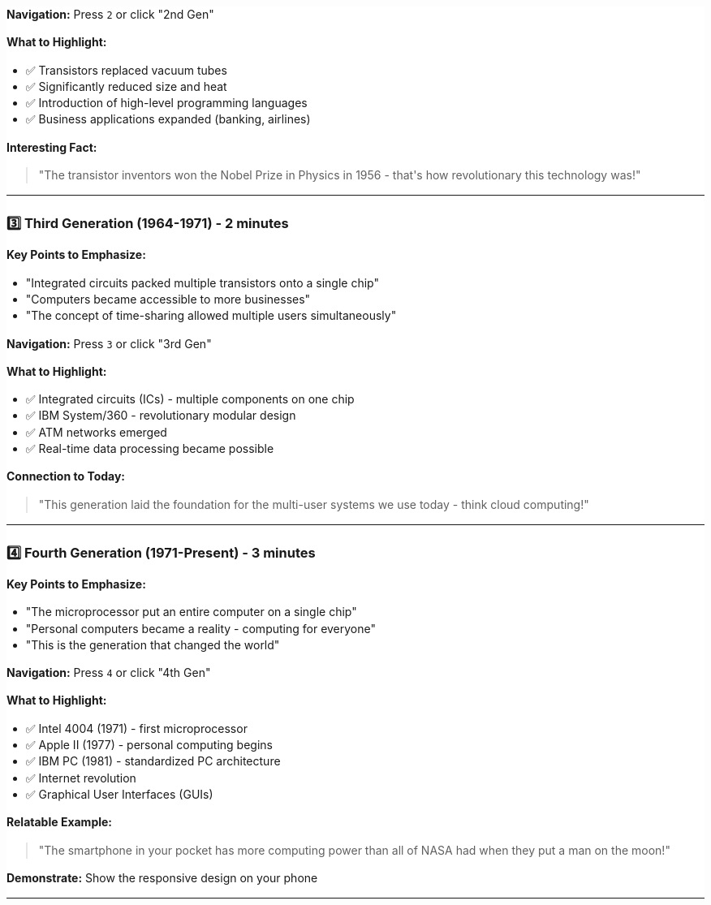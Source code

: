 **Navigation:** Press `2` or click "2nd Gen"

**What to Highlight:**
- ✅ Transistors replaced vacuum tubes
- ✅ Significantly reduced size and heat
- ✅ Introduction of high-level programming languages
- ✅ Business applications expanded (banking, airlines)

**Interesting Fact:**
> "The transistor inventors won the Nobel Prize in Physics in 1956 - that's how revolutionary this technology was!"

---

### 3️⃣ Third Generation (1964-1971) - 2 minutes

**Key Points to Emphasize:**
- "Integrated circuits packed multiple transistors onto a single chip"
- "Computers became accessible to more businesses"
- "The concept of time-sharing allowed multiple users simultaneously"

**Navigation:** Press `3` or click "3rd Gen"

**What to Highlight:**
- ✅ Integrated circuits (ICs) - multiple components on one chip
- ✅ IBM System/360 - revolutionary modular design
- ✅ ATM networks emerged
- ✅ Real-time data processing became possible

**Connection to Today:**
> "This generation laid the foundation for the multi-user systems we use today - think cloud computing!"

---

### 4️⃣ Fourth Generation (1971-Present) - 3 minutes

**Key Points to Emphasize:**
- "The microprocessor put an entire computer on a single chip"
- "Personal computers became a reality - computing for everyone"
- "This is the generation that changed the world"

**Navigation:** Press `4` or click "4th Gen"

**What to Highlight:**
- ✅ Intel 4004 (1971) - first microprocessor
- ✅ Apple II (1977) - personal computing begins
- ✅ IBM PC (1981) - standardized PC architecture
- ✅ Internet revolution
- ✅ Graphical User Interfaces (GUIs)

**Relatable Example:**
> "The smartphone in your pocket has more computing power than all of NASA had when they put a man on the moon!"

**Demonstrate:** Show the responsive design on your phone

---